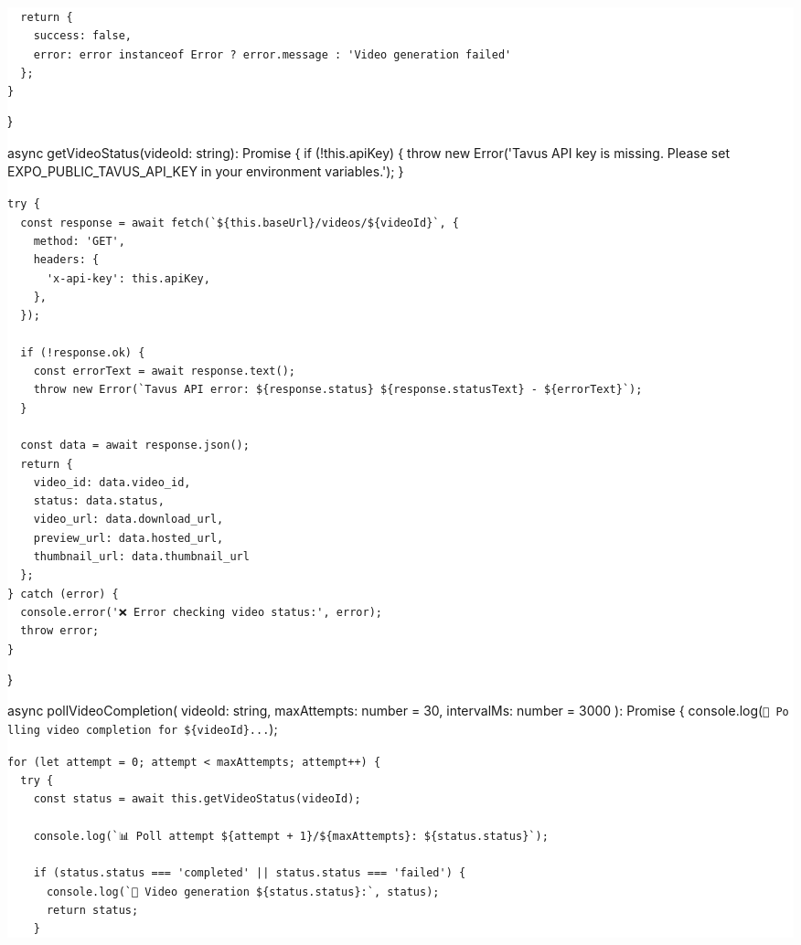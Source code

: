       return {
        success: false,
        error: error instanceof Error ? error.message : 'Video generation failed'
      };
    }
  }

  async getVideoStatus(videoId: string): Promise<TavusResponse> {
    if (!this.apiKey) {
      throw new Error('Tavus API key is missing. Please set EXPO_PUBLIC_TAVUS_API_KEY in your environment variables.');
    }

    try {
      const response = await fetch(`${this.baseUrl}/videos/${videoId}`, {
        method: 'GET',
        headers: {
          'x-api-key': this.apiKey,
        },
      });

      if (!response.ok) {
        const errorText = await response.text();
        throw new Error(`Tavus API error: ${response.status} ${response.statusText} - ${errorText}`);
      }

      const data = await response.json();
      return {
        video_id: data.video_id,
        status: data.status,
        video_url: data.download_url,
        preview_url: data.hosted_url,
        thumbnail_url: data.thumbnail_url
      };
    } catch (error) {
      console.error('❌ Error checking video status:', error);
      throw error;
    }
  }

  async pollVideoCompletion(
    videoId: string, 
    maxAttempts: number = 30,
    intervalMs: number = 3000
  ): Promise<TavusResponse> {
    console.log(`🔄 Polling video completion for ${videoId}...`);
    
    for (let attempt = 0; attempt < maxAttempts; attempt++) {
      try {
        const status = await this.getVideoStatus(videoId);
        
        console.log(`📊 Poll attempt ${attempt + 1}/${maxAttempts}: ${status.status}`);
        
        if (status.status === 'completed' || status.status === 'failed') {
          console.log(`🎯 Video generation ${status.status}:`, status);
          return status;
        }
